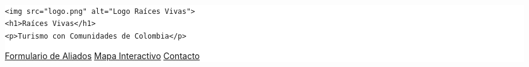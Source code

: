     <img src="logo.png" alt="Logo Raíces Vivas">
    <h1>Raíces Vivas</h1>
    <p>Turismo con Comunidades de Colombia</p>
  </header>

  <nav>
    <a href="#aliados">Formulario de Aliados</a>
    <a href="#mapa">Mapa Interactivo</a>
    <a href="#contacto">Contacto</a>
  </nav>

